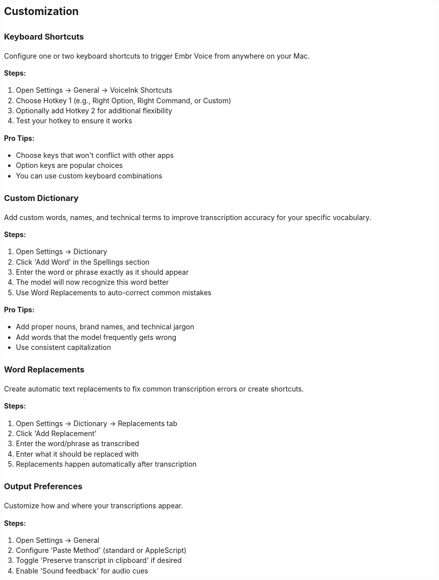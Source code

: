 
## Customization

### Keyboard Shortcuts

Configure one or two keyboard shortcuts to trigger Embr Voice from anywhere on your Mac.

**Steps:**
1. Open Settings → General → VoiceInk Shortcuts
2. Choose Hotkey 1 (e.g., Right Option, Right Command, or Custom)
3. Optionally add Hotkey 2 for additional flexibility
4. Test your hotkey to ensure it works

**Pro Tips:**
- Choose keys that won't conflict with other apps
- Option keys are popular choices
- You can use custom keyboard combinations

### Custom Dictionary

Add custom words, names, and technical terms to improve transcription accuracy for your specific vocabulary.

**Steps:**
1. Open Settings → Dictionary
2. Click 'Add Word' in the Spellings section
3. Enter the word or phrase exactly as it should appear
4. The model will now recognize this word better
5. Use Word Replacements to auto-correct common mistakes

**Pro Tips:**
- Add proper nouns, brand names, and technical jargon
- Add words that the model frequently gets wrong
- Use consistent capitalization

### Word Replacements

Create automatic text replacements to fix common transcription errors or create shortcuts.

**Steps:**
1. Open Settings → Dictionary → Replacements tab
2. Click 'Add Replacement'
3. Enter the word/phrase as transcribed
4. Enter what it should be replaced with
5. Replacements happen automatically after transcription

### Output Preferences

Customize how and where your transcriptions appear.

**Steps:**
1. Open Settings → General
2. Configure 'Paste Method' (standard or AppleScript)
3. Toggle 'Preserve transcript in clipboard' if desired
4. Enable 'Sound feedback' for audio cues
